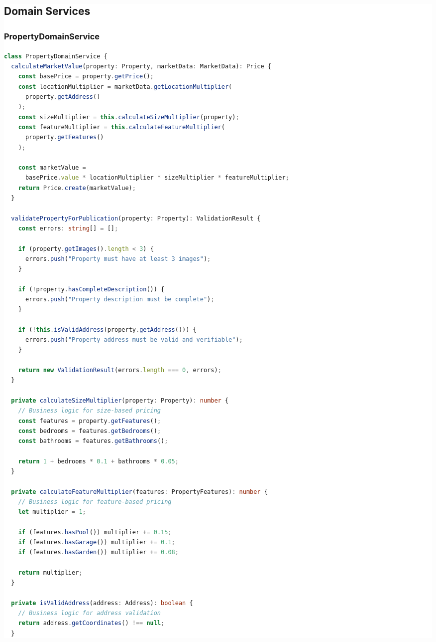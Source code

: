 ## Domain Services

### PropertyDomainService

```typescript
class PropertyDomainService {
  calculateMarketValue(property: Property, marketData: MarketData): Price {
    const basePrice = property.getPrice();
    const locationMultiplier = marketData.getLocationMultiplier(
      property.getAddress()
    );
    const sizeMultiplier = this.calculateSizeMultiplier(property);
    const featureMultiplier = this.calculateFeatureMultiplier(
      property.getFeatures()
    );

    const marketValue =
      basePrice.value * locationMultiplier * sizeMultiplier * featureMultiplier;
    return Price.create(marketValue);
  }

  validatePropertyForPublication(property: Property): ValidationResult {
    const errors: string[] = [];

    if (property.getImages().length < 3) {
      errors.push("Property must have at least 3 images");
    }

    if (!property.hasCompleteDescription()) {
      errors.push("Property description must be complete");
    }

    if (!this.isValidAddress(property.getAddress())) {
      errors.push("Property address must be valid and verifiable");
    }

    return new ValidationResult(errors.length === 0, errors);
  }

  private calculateSizeMultiplier(property: Property): number {
    // Business logic for size-based pricing
    const features = property.getFeatures();
    const bedrooms = features.getBedrooms();
    const bathrooms = features.getBathrooms();

    return 1 + bedrooms * 0.1 + bathrooms * 0.05;
  }

  private calculateFeatureMultiplier(features: PropertyFeatures): number {
    // Business logic for feature-based pricing
    let multiplier = 1;

    if (features.hasPool()) multiplier += 0.15;
    if (features.hasGarage()) multiplier += 0.1;
    if (features.hasGarden()) multiplier += 0.08;

    return multiplier;
  }

  private isValidAddress(address: Address): boolean {
    // Business logic for address validation
    return address.getCoordinates() !== null;
  }
```